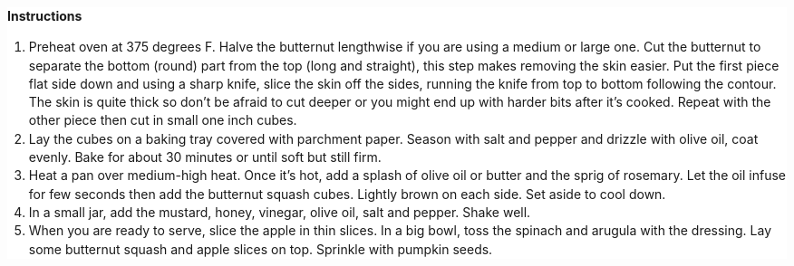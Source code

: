   <p>
    <strong>Instructions</strong>
  </p>
  
  <ol>
    <li>
      Preheat oven at 375 degrees F. Halve the butternut lengthwise if you are using a medium or large one. Cut the butternut to separate the bottom (round) part from the top (long and straight), this step makes removing the skin easier. Put the first piece flat side down and using a sharp knife, slice the skin off the sides, running the knife from top to bottom following the contour. The skin is quite thick so don&#8217;t be afraid to cut deeper or you might end up with harder bits after it&#8217;s cooked. Repeat with the other piece then cut in small one inch cubes.
    </li>
    <li>
      Lay the cubes on a baking tray covered with parchment paper. Season with salt and pepper and drizzle with olive oil, coat evenly. Bake for about 30 minutes or until soft but still firm.
    </li>
    <li>
      Heat a pan over medium-high heat. Once it&#8217;s hot, add a splash of olive oil or butter and the sprig of rosemary. Let the oil infuse for few seconds then add the butternut squash cubes. Lightly brown on each side. Set aside to cool down.
    </li>
    <li>
      In a small jar, add the mustard, honey, vinegar, olive oil, salt and pepper. Shake well.
    </li>
    <li>
      When you are ready to serve, slice the apple in thin slices. In a big bowl, toss the spinach and arugula with the dressing. Lay some butternut squash and apple slices on top. Sprinkle with pumpkin seeds.
    </li>
  </ol>
</div>